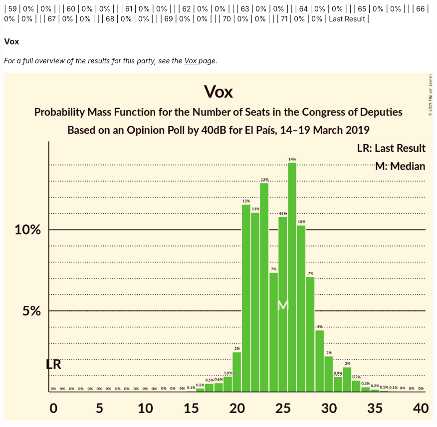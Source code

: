 | 59 | 0% | 0% |  |
| 60 | 0% | 0% |  |
| 61 | 0% | 0% |  |
| 62 | 0% | 0% |  |
| 63 | 0% | 0% |  |
| 64 | 0% | 0% |  |
| 65 | 0% | 0% |  |
| 66 | 0% | 0% |  |
| 67 | 0% | 0% |  |
| 68 | 0% | 0% |  |
| 69 | 0% | 0% |  |
| 70 | 0% | 0% |  |
| 71 | 0% | 0% | Last Result |

### Vox

*For a full overview of the results for this party, see the [Vox](party-vox.html) page.*

![Graph with seats probability mass function not yet produced](2019-03-19-40dB-seats-pmf-vox.png "Seats Probability Mass Function")
